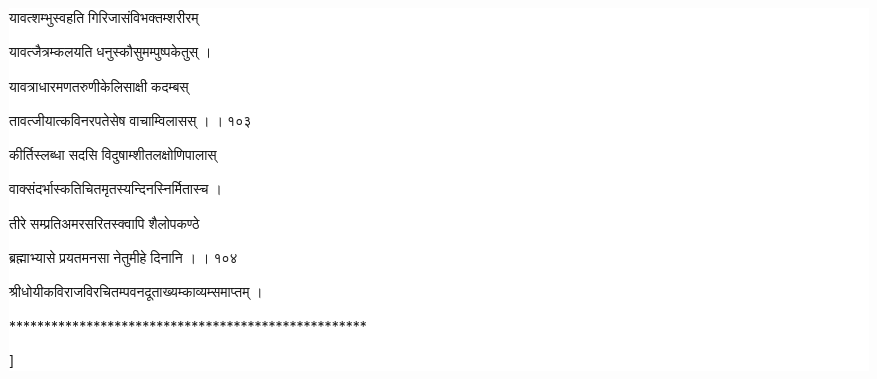 यावत्शम्भुस्वहति गिरिजासंविभक्तम्शरीरम्

यावत्जैत्रम्कलयति धनुस्कौसुमम्पुष्पकेतुस् ।

यावत्राधारमणतरुणीकेलिसाक्षी कदम्बस्

तावत्जीयात्कविनरपतेसेष वाचाम्विलासस् । । १०३



कीर्तिस्लब्धा सदसि विदुषाम्शीतलक्षोणिपालास्

वाक्संदर्भास्कतिचितमृतस्यन्दिनस्निर्मितास्च ।

तीरे सम्प्रतिअमरसरितस्क्वापि शैलोपकण्ठे

ब्रह्माभ्यासे प्रयतमनसा नेतुमीहे दिनानि । । १०४



श्रीधोयीकविराजविरचितम्पवनदूताख्यम्काव्यम्समाप्तम् ।







\*\*\*\*\*\*\*\*\*\*\*\*\*\*\*\*\*\*\*\*\*\*\*\*\*\*\*\*\*\*\*\*\*\*\*\*\*\*\*\*\*\*\*\*\*\*\*\*\*\*\*










\]
